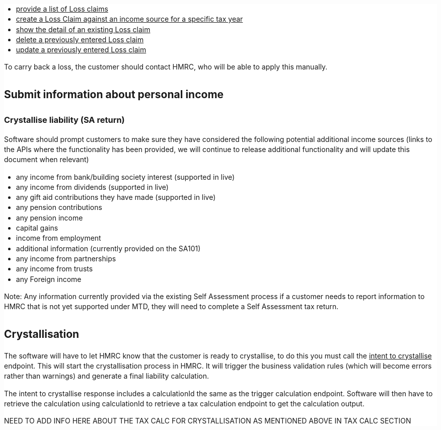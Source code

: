 * [provide a list of Loss claims](https://developer.service.hmrc.gov.uk/api-documentation/docs/api/service/individual-losses-api/1.0#loss-claims_list-loss-claims-test-only_get_accordion)
* [create a Loss Claim against an income source for a specific tax year](https://developer.service.hmrc.gov.uk/api-documentation/docs/api/service/individual-losses-api/1.0#loss-claims_create-a-loss-claim-test-only_post_accordion)
* [show the detail of an existing Loss claim](https://developer.service.hmrc.gov.uk/api-documentation/docs/api/service/individual-losses-api/1.0#loss-claims_retrieve-a-loss-claim-test-only_get_accordion)
* [delete a previously entered Loss claim](https://developer.service.hmrc.gov.uk/api-documentation/docs/api/service/individual-losses-api/1.0#loss-claims_delete-a-loss-claim-test-only_delete_accordion)
* [update a previously entered Loss claim](https://developer.service.hmrc.gov.uk/api-documentation/docs/api/service/individual-losses-api/1.0#loss-claims_amend-a-loss-claim-test-only_post_accordion)

To carry back a loss, the customer should contact HMRC, who will be able to apply this manually.

## Submit information about personal income
### Crystallise liability (SA return)

Software should prompt customers to make sure they have considered the following potential additional income sources (links to the APIs where the functionality has been provided, we will continue to release additional functionality and will update this document when relevant) 

* any income from bank/building society interest (supported in live)
* any income from dividends (supported in live)
*	any gift aid contributions they have made (supported in live)
*	any pension contributions 
*	any pension income
*	capital gains
*	income from employment
*	additional information (currently provided on the SA101)
*	any income from partnerships
*	any income from trusts 
*	any Foreign income 

Note: Any information currently provided via the existing Self Assessment process if a customer needs to report information to HMRC that is not yet supported under MTD, they will need to complete a Self Assessment tax return.

## Crystallisation 

The software will have to let HMRC know that the customer is ready to crystallise, to do this you must call the [intent to crystallise](https://developer.service.hmrc.gov.uk/api-documentation/docs/api/service/self-assessment-api/2.0#crystallisation_intent-to-crystallise_post_accordion) endpoint. This will start the crystallisation process in HMRC. It will trigger the business validation rules (which will become errors rather than warnings) and generate a final liability calculation.

The intent to crystallise response includes a calculationId the same as the trigger calculation endpoint. Software will then have to retrieve the calculation using calculationId  to retrieve a tax calculation endpoint to get the calculation output.

NEED TO ADD INFO HERE ABOUT THE TAX CALC FOR CRYSTALLISATION AS MENTIONED ABOVE IN TAX CALC SECTION 
